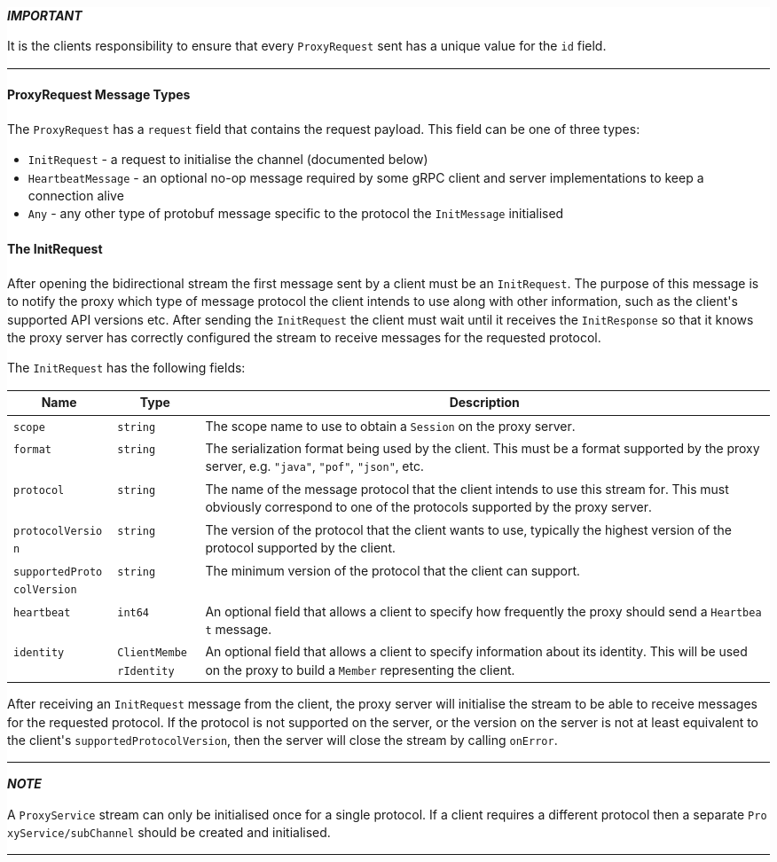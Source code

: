 ***IMPORTANT***

It is the clients responsibility to ensure that every `ProxyRequest` sent has a unique value for the `id` field.  

---

#### ProxyRequest Message Types

The `ProxyRequest` has a `request` field that contains the request payload. 
This field can be one of three types:

- `InitRequest` - a request to initialise the channel (documented below)
- `HeartbeatMessage` - an optional no-op message required by some gRPC client and server implementations to keep a connection alive
- `Any` - any other type of protobuf message specific to the protocol the `InitMessage` initialised

#### The InitRequest

After opening the bidirectional stream the first message sent by a client must be an `InitRequest`.
The purpose of this message is to notify the proxy which type of message protocol the client intends to use along with other information, such as the client's supported API versions etc. 
After sending the `InitRequest` the client must wait until it receives the `InitResponse` so that it knows the proxy server has correctly configured the stream to receive messages for the requested protocol. 

The `InitRequest` has the following fields:
           
| Name                       | Type                   | Description                                                                                                                                                            |
|----------------------------|------------------------|------------------------------------------------------------------------------------------------------------------------------------------------------------------------|
| `scope`                    | `string`               | The scope name to use to obtain a `Session` on the proxy server.                                                                                                       |
| `format`                   | `string`               | The serialization format being used by the client. This must be a format supported by the proxy server, e.g. `"java"`, `"pof"`, `"json"`, etc.                         |
| `protocol`                 | `string`               | The name of the message protocol that the client intends to use this stream for. This must obviously correspond to one of the protocols supported by the proxy server. |
| `protocolVersion`          | `string`               | The version of the protocol that the client wants to use, typically the highest version of the protocol supported by the client.                                       |
| `supportedProtocolVersion` | `string`               | The minimum version of the protocol that the client can support.                                                                                                       |
| `heartbeat`                | `int64`                | An optional field that allows a client to specify how frequently the proxy should send a `Heartbeat` message.                                                          |
| `identity`                 | `ClientMemberIdentity` | An optional field that allows a client to specify information about its identity. This will be used on the proxy to build a `Member` representing the client.          |

After receiving an `InitRequest` message from the client, the proxy server will initialise the stream to be able to receive messages for the requested protocol. If the protocol is not supported on the server, or the version on the server is not at least equivalent to the client's `supportedProtocolVersion`, then the server will close the stream by calling `onError`.

---
***NOTE***

A `ProxyService` stream can only be initialised once for a single protocol. 
If a client requires a different protocol then a separate `ProxyService/subChannel` should be created and initialised.   

---
